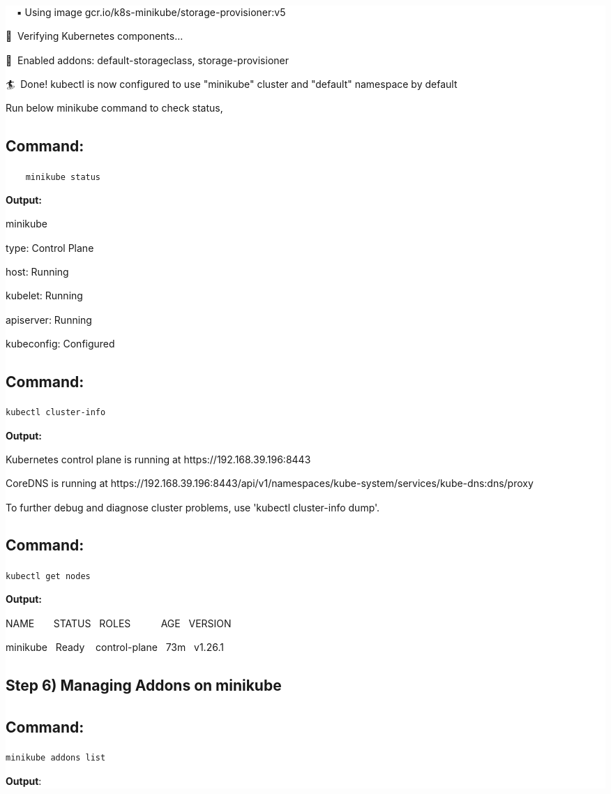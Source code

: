    ▪ Using image gcr.io/k8s-minikube/storage-provisioner:v5

🔎  Verifying Kubernetes components...

🌟  Enabled addons: default-storageclass, storage-provisioner

🏄  Done! kubectl is now configured to use "minikube" cluster and "default" namespace by default

Run below minikube command to check status,


## Command:<a id="command-10"></a>
```
    minikube status
```
**Output:**

minikube

type: Control Plane

host: Running

kubelet: Running

apiserver: Running

kubeconfig: Configured


## Command:<a id="command-11"></a>
```
kubectl cluster-info
```
**Output:**

Kubernetes control plane is running at https\://192.168.39.196:8443

CoreDNS is running at https\://192.168.39.196:8443/api/v1/namespaces/kube-system/services/kube-dns:dns/proxy

To further debug and diagnose cluster problems, use 'kubectl cluster-info dump'.


## Command:<a id="command-12"></a>
```
kubectl get nodes
```
**Output:**

NAME       STATUS   ROLES           AGE   VERSION

minikube   Ready    control-plane   73m   v1.26.1


## Step 6) Managing Addons on minikube<a id="step-6-managing-addons-on-minikube"></a>

## Command:<a id="command-13"></a>
```
minikube addons list
```
**Output**:
